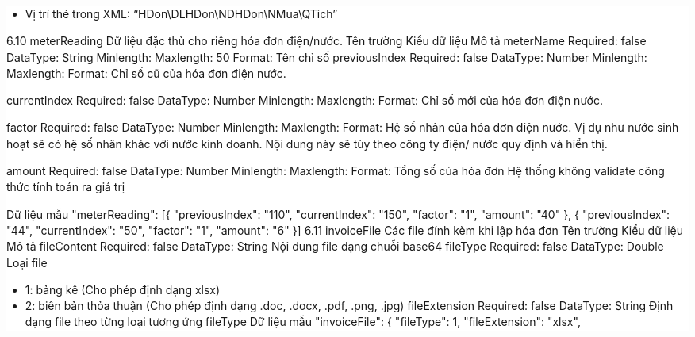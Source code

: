 -	Vị trí thẻ trong XML:
“HDon\DLHDon\NDHDon\NMua\QTich”

6.10	meterReading
Dữ liệu đặc thù cho riêng hóa đơn điện/nước.
Tên trường	Kiểu dữ liệu	Mô tả
meterName	Required: false
DataType: String
Minlength: 
Maxlength: 50
Format:	Tên chỉ số
previousIndex	Required: false
DataType: Number
Minlength: 
Maxlength: 
Format: 	Chỉ số cũ của hóa đơn điện nước.

currentIndex	Required: false
DataType: Number
Minlength: 
Maxlength: 
Format: 	Chỉ số mới của hóa đơn điện nước.

factor	Required: false
DataType: Number
Minlength: 
Maxlength: 
Format: 	Hệ số nhân của hóa đơn điện nước. Vị dụ như nước sinh hoạt sẽ có hệ số nhân khác với nước kinh doanh. Nội dung này sẽ tùy theo công ty điện/ nước quy định và hiển thị.

amount	Required: false
DataType: Number
Minlength: 
Maxlength: 
Format:	Tổng số của hóa đơn 
Hệ thống không validate công thức tính toán ra giá trị

Dữ liệu mẫu
"meterReading": [{
	            "previousIndex": "110",
	            "currentIndex": "150",
	            "factor": "1",
	            "amount": "40"
	          },
	          {
	            "previousIndex": "44",
	            "currentIndex": "50",
	            "factor": "1",
	            "amount": "6"
	          }]
6.11	invoiceFile
Các file đính kèm khi lập hóa đơn
Tên trường	Kiểu dữ liệu	Mô tả
fileContent	Required: false
DataType: String	Nội dung file dạng chuỗi base64 
fileType	Required: false
DataType: Double
	Loại file
-	1: bảng kê (Cho phép định dạng xlsx)
-	2: biên bản thỏa thuận (Cho phép định dạng .doc, .docx, .pdf, .png, .jpg)
fileExtension	Required: false
DataType: String	Định dạng file theo từng loại tương ứng fileType
Dữ liệu mẫu
"invoiceFile": {
      "fileType": 1,
      "fileExtension": "xlsx",